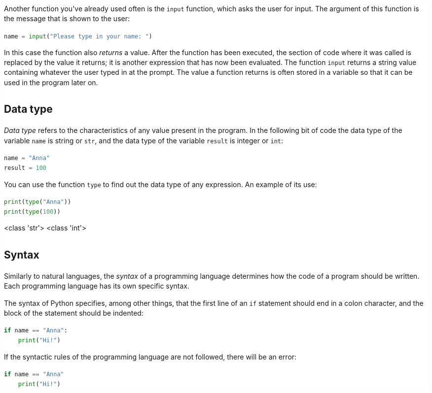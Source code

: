Another function you've already used often is the `input` function, which asks the user for input. The argument of this function is the message that is shown to the user:

```python
name = input("Please type in your name: ")
```

In this case the function also _returns_ a value. After the function has been executed, the section of code where it was called is replaced by the value it returns; it is another expression that has now been evaluated. The function `input` returns a string value containing whatever the user typed in at the prompt. The value a function returns is often stored in a variable so that it can be used in the program later on.

## Data type

_Data type_ refers to the characteristics of any value present in the program. In the following bit of code the data type of the variable `name` is string or `str`, and the data type of the variable `result` is integer or `int`:

```python
name = "Anna"
result = 100
```

You can use the function `type` to find out the data type of any expression. An example of its use:

```python
print(type("Anna"))
print(type(100))
```

<sample-output>

<class 'str'>
<class 'int'>

</sample-output>

## Syntax

Similarly to natural languages, the _syntax_ of a programming language determines how the code of a program should be written. Each programming language has its own specific syntax.

The syntax of Python specifies, among other things, that the first line of an `if` statement should end in a colon character, and the block of the statement should be indented:

```python
if name == "Anna":
    print("Hi!")
```

If the syntactic rules of the programming language are not followed, there will be an error:

```python
if name == "Anna"
    print("Hi!")
```

<sample-output>
